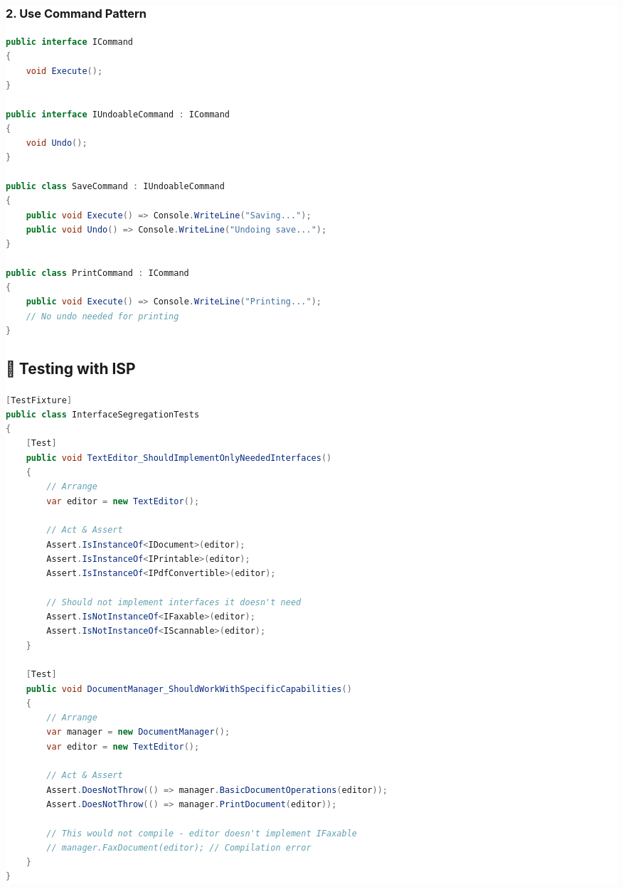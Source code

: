 ### 2. Use Command Pattern
```csharp
public interface ICommand
{
    void Execute();
}

public interface IUndoableCommand : ICommand
{
    void Undo();
}

public class SaveCommand : IUndoableCommand
{
    public void Execute() => Console.WriteLine("Saving...");
    public void Undo() => Console.WriteLine("Undoing save...");
}

public class PrintCommand : ICommand
{
    public void Execute() => Console.WriteLine("Printing...");
    // No undo needed for printing
}
```

## 🧪 Testing with ISP

```csharp
[TestFixture]
public class InterfaceSegregationTests
{
    [Test]
    public void TextEditor_ShouldImplementOnlyNeededInterfaces()
    {
        // Arrange
        var editor = new TextEditor();
        
        // Act & Assert
        Assert.IsInstanceOf<IDocument>(editor);
        Assert.IsInstanceOf<IPrintable>(editor);
        Assert.IsInstanceOf<IPdfConvertible>(editor);
        
        // Should not implement interfaces it doesn't need
        Assert.IsNotInstanceOf<IFaxable>(editor);
        Assert.IsNotInstanceOf<IScannable>(editor);
    }
    
    [Test]
    public void DocumentManager_ShouldWorkWithSpecificCapabilities()
    {
        // Arrange
        var manager = new DocumentManager();
        var editor = new TextEditor();
        
        // Act & Assert
        Assert.DoesNotThrow(() => manager.BasicDocumentOperations(editor));
        Assert.DoesNotThrow(() => manager.PrintDocument(editor));
        
        // This would not compile - editor doesn't implement IFaxable
        // manager.FaxDocument(editor); // Compilation error
    }
}
```
